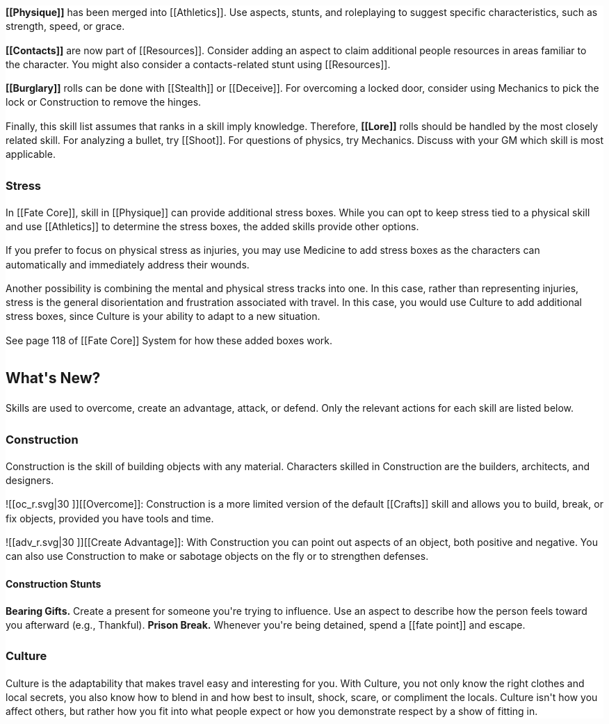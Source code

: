 **[[Physique]]** has been merged into [[Athletics]]. Use aspects, stunts, and roleplaying to suggest specific characteristics, such as strength, speed, or grace.

**[[Contacts]]** are now part of [[Resources]]. Consider adding an aspect to claim additional people resources in areas familiar to the character. You might also consider a contacts-related stunt using [[Resources]].

**[[Burglary]]** rolls can be done with [[Stealth]] or [[Deceive]]. For overcoming a locked door, consider using Mechanics to pick the lock or Construction to remove the hinges.

Finally, this skill list assumes that ranks in a skill imply knowledge. Therefore, **[[Lore]]** rolls should be handled by the most closely related skill. For analyzing a bullet, try [[Shoot]]. For questions of physics, try Mechanics. Discuss with your GM which skill is most applicable.

### Stress

In [[Fate Core]], skill in [[Physique]] can provide additional stress boxes.  While you can opt to keep stress tied to a physical skill and use [[Athletics]] to determine the stress boxes, the added skills provide other options.

If you prefer to focus on physical stress as injuries, you may use Medicine to add stress boxes as the characters can automatically and immediately address their wounds.

Another possibility is combining the mental and physical stress tracks into one. In this case, rather than representing injuries, stress is the general disorientation and frustration associated with travel. In this case, you would use Culture to add additional stress boxes, since Culture is your ability to adapt to a new situation.

See page 118 of [[Fate Core]] System for how these added boxes work.

## What's New?

Skills are used to overcome, create an advantage, attack, or defend. Only the relevant actions for each skill are listed below.

### Construction

Construction is the skill of building objects with any material. Characters skilled in Construction are the builders, architects, and designers.

![[oc_r.svg|30 ]][[Overcome]]: Construction is a more limited version of the default [[Crafts]] skill and allows you to build, break, or fix objects, provided you have tools and time.

![[adv_r.svg|30 ]][[Create Advantage]]: With Construction you can point out aspects of an object, both positive and negative. You can also use Construction to make or sabotage objects on the fly or to strengthen defenses.

#### Construction Stunts

**Bearing Gifts.** Create a present for someone you're trying to influence. Use an aspect to describe how the person feels toward you afterward (e.g., Thankful).
**Prison Break.** Whenever you're being detained, spend a [[fate point]] and escape.

### Culture

Culture is the adaptability that makes travel easy and interesting for you. With Culture, you not only know the right clothes and local secrets, you also know how to blend in and how best to insult, shock, scare, or compliment the locals. Culture isn't how you affect others, but rather how you fit into what people expect or how you demonstrate respect by a show of fitting in.

